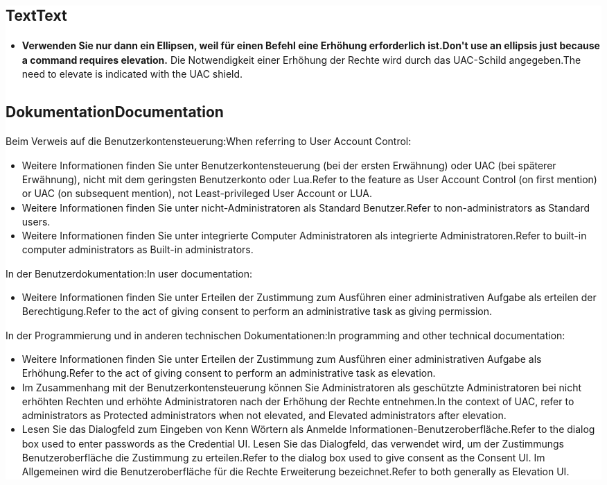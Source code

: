 ## <a name="text"></a><span data-ttu-id="c4482-332">Text</span><span class="sxs-lookup"><span data-stu-id="c4482-332">Text</span></span>

-   <span data-ttu-id="c4482-333">**Verwenden Sie nur dann ein Ellipsen, weil für einen Befehl eine Erhöhung erforderlich ist.**</span><span class="sxs-lookup"><span data-stu-id="c4482-333">**Don't use an ellipsis just because a command requires elevation.**</span></span> <span data-ttu-id="c4482-334">Die Notwendigkeit einer Erhöhung der Rechte wird durch das UAC-Schild angegeben.</span><span class="sxs-lookup"><span data-stu-id="c4482-334">The need to elevate is indicated with the UAC shield.</span></span>

## <a name="documentation"></a><span data-ttu-id="c4482-335">Dokumentation</span><span class="sxs-lookup"><span data-stu-id="c4482-335">Documentation</span></span>

<span data-ttu-id="c4482-336">Beim Verweis auf die Benutzerkontensteuerung:</span><span class="sxs-lookup"><span data-stu-id="c4482-336">When referring to User Account Control:</span></span>

-   <span data-ttu-id="c4482-337">Weitere Informationen finden Sie unter Benutzerkontensteuerung (bei der ersten Erwähnung) oder UAC (bei späterer Erwähnung), nicht mit dem geringsten Benutzerkonto oder Lua.</span><span class="sxs-lookup"><span data-stu-id="c4482-337">Refer to the feature as User Account Control (on first mention) or UAC (on subsequent mention), not Least-privileged User Account or LUA.</span></span>
-   <span data-ttu-id="c4482-338">Weitere Informationen finden Sie unter nicht-Administratoren als Standard Benutzer.</span><span class="sxs-lookup"><span data-stu-id="c4482-338">Refer to non-administrators as Standard users.</span></span>
-   <span data-ttu-id="c4482-339">Weitere Informationen finden Sie unter integrierte Computer Administratoren als integrierte Administratoren.</span><span class="sxs-lookup"><span data-stu-id="c4482-339">Refer to built-in computer administrators as Built-in administrators.</span></span>

<span data-ttu-id="c4482-340">In der Benutzerdokumentation:</span><span class="sxs-lookup"><span data-stu-id="c4482-340">In user documentation:</span></span>

-   <span data-ttu-id="c4482-341">Weitere Informationen finden Sie unter Erteilen der Zustimmung zum Ausführen einer administrativen Aufgabe als erteilen der Berechtigung.</span><span class="sxs-lookup"><span data-stu-id="c4482-341">Refer to the act of giving consent to perform an administrative task as giving permission.</span></span>

<span data-ttu-id="c4482-342">In der Programmierung und in anderen technischen Dokumentationen:</span><span class="sxs-lookup"><span data-stu-id="c4482-342">In programming and other technical documentation:</span></span>

-   <span data-ttu-id="c4482-343">Weitere Informationen finden Sie unter Erteilen der Zustimmung zum Ausführen einer administrativen Aufgabe als Erhöhung.</span><span class="sxs-lookup"><span data-stu-id="c4482-343">Refer to the act of giving consent to perform an administrative task as elevation.</span></span>
-   <span data-ttu-id="c4482-344">Im Zusammenhang mit der Benutzerkontensteuerung können Sie Administratoren als geschützte Administratoren bei nicht erhöhten Rechten und erhöhte Administratoren nach der Erhöhung der Rechte entnehmen.</span><span class="sxs-lookup"><span data-stu-id="c4482-344">In the context of UAC, refer to administrators as Protected administrators when not elevated, and Elevated administrators after elevation.</span></span>
-   <span data-ttu-id="c4482-345">Lesen Sie das Dialogfeld zum Eingeben von Kenn Wörtern als Anmelde Informationen-Benutzeroberfläche.</span><span class="sxs-lookup"><span data-stu-id="c4482-345">Refer to the dialog box used to enter passwords as the Credential UI.</span></span> <span data-ttu-id="c4482-346">Lesen Sie das Dialogfeld, das verwendet wird, um der Zustimmungs Benutzeroberfläche die Zustimmung zu erteilen.</span><span class="sxs-lookup"><span data-stu-id="c4482-346">Refer to the dialog box used to give consent as the Consent UI.</span></span> <span data-ttu-id="c4482-347">Im Allgemeinen wird die Benutzeroberfläche für die Rechte Erweiterung bezeichnet.</span><span class="sxs-lookup"><span data-stu-id="c4482-347">Refer to both generally as Elevation UI.</span></span>

